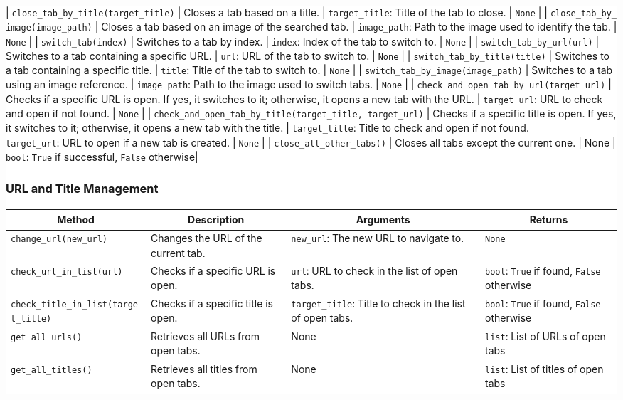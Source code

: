 | `close_tab_by_title(target_title)`                         | Closes a tab based on a title.                                                                                                                    | `target_title`: Title of the tab to close.                                                                                                       | `None`                                         |
| `close_tab_by_image(image_path)`                           | Closes a tab based on an image of the searched tab.                                                                                               | `image_path`: Path to the image used to identify the tab.                                                                                        | `None`                                         |
| `switch_tab(index)`                                        | Switches to a tab by index.                                                                                                                       | `index`: Index of the tab to switch to.                                                                                                          | `None`                                         |
| `switch_tab_by_url(url)`                                   | Switches to a tab containing a specific URL.                                                                                                      | `url`: URL of the tab to switch to.                                                                                                              | `None`                                         |
| `switch_tab_by_title(title)`                               | Switches to a tab containing a specific title.                                                                                                    | `title`: Title of the tab to switch to.                                                                                                          | `None`                                         |
| `switch_tab_by_image(image_path)`                          | Switches to a tab using an image reference.                                                                                                       | `image_path`: Path to the image used to switch tabs.                                                                                             | `None`                                         |
| `check_and_open_tab_by_url(target_url)`                    | Checks if a specific URL is open. If yes, it switches to it; otherwise, it opens a new tab with the URL.                                          | `target_url`: URL to check and open if not found.                                                                                                | `None`                                         |
| `check_and_open_tab_by_title(target_title, target_url)`    | Checks if a specific title is open. If yes, it switches to it; otherwise, it opens a new tab with the title.                                      | `target_title`: Title to check and open if not found. <br> `target_url`: URL to open if a new tab is created.                                    | `None`                                         |
| `close_all_other_tabs()`                                   | Closes all tabs except the current one.                                                                                                           | None                                                                                                                                             | `bool`: `True` if successful, `False` otherwise|

### URL and Title Management

| **Method**                                           | **Description**                                                       | **Arguments**                                                                                                                               | **Returns**                                    |
|------------------------------------------------------|-----------------------------------------------------------------------|--------------------------------------------------------------------------------------------------------------------------------------------|------------------------------------------------|
| `change_url(new_url)`                                | Changes the URL of the current tab.                                   | `new_url`: The new URL to navigate to.                                                                                                      | `None`                                         |
| `check_url_in_list(url)`                             | Checks if a specific URL is open.                                     | `url`: URL to check in the list of open tabs.                                                                                                | `bool`: `True` if found, `False` otherwise    |
| `check_title_in_list(target_title)`                  | Checks if a specific title is open.                                   | `target_title`: Title to check in the list of open tabs.                                                                                    | `bool`: `True` if found, `False` otherwise    |
| `get_all_urls()`                                     | Retrieves all URLs from open tabs.                                    | None                                                                                                                                         | `list`: List of URLs of open tabs             |
| `get_all_titles()`                                   | Retrieves all titles from open tabs.                                  | None                                                                                                                                         | `list`: List of titles of open tabs           |